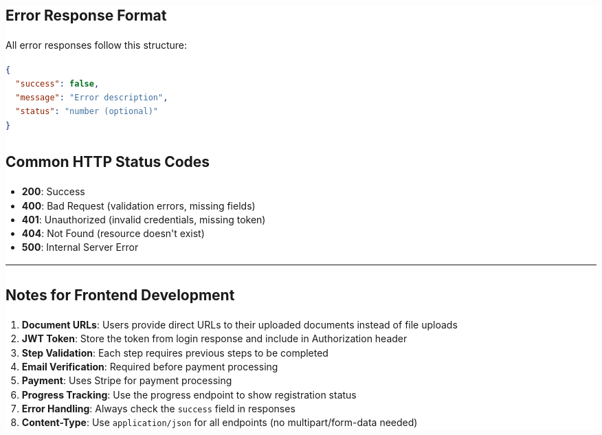 
## Error Response Format

All error responses follow this structure:
```json
{
  "success": false,
  "message": "Error description",
  "status": "number (optional)"
}
```

## Common HTTP Status Codes

- **200**: Success
- **400**: Bad Request (validation errors, missing fields)
- **401**: Unauthorized (invalid credentials, missing token)
- **404**: Not Found (resource doesn't exist)
- **500**: Internal Server Error

---

## Notes for Frontend Development

1. **Document URLs**: Users provide direct URLs to their uploaded documents instead of file uploads
2. **JWT Token**: Store the token from login response and include in Authorization header
3. **Step Validation**: Each step requires previous steps to be completed
4. **Email Verification**: Required before payment processing
5. **Payment**: Uses Stripe for payment processing
6. **Progress Tracking**: Use the progress endpoint to show registration status
7. **Error Handling**: Always check the `success` field in responses
8. **Content-Type**: Use `application/json` for all endpoints (no multipart/form-data needed) 